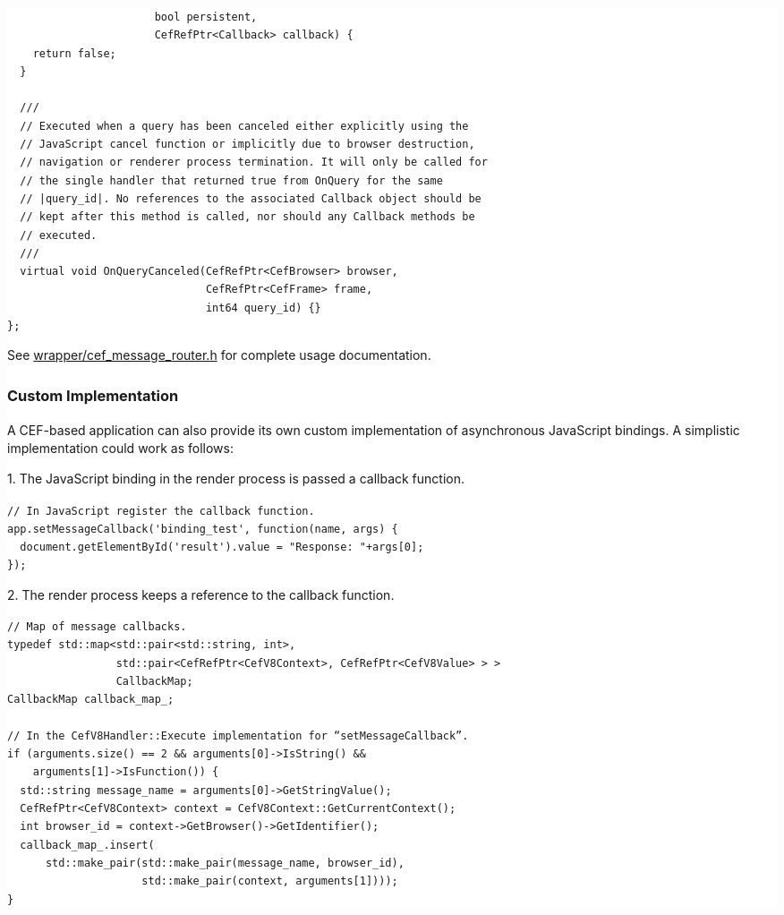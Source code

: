 ```
                       bool persistent,
                       CefRefPtr<Callback> callback) {
    return false;
  }

  ///
  // Executed when a query has been canceled either explicitly using the
  // JavaScript cancel function or implicitly due to browser destruction,
  // navigation or renderer process termination. It will only be called for
  // the single handler that returned true from OnQuery for the same
  // |query_id|. No references to the associated Callback object should be
  // kept after this method is called, nor should any Callback methods be
  // executed.
  ///
  virtual void OnQueryCanceled(CefRefPtr<CefBrowser> browser,
                               CefRefPtr<CefFrame> frame,
                               int64 query_id) {}
};
```

See [wrapper/cef\_message\_router.h](https://bitbucket.org/chromiumembedded/cef/src/master/include/wrapper/cef_message_router.h?at=master) for complete usage documentation.

### Custom Implementation

A CEF-based application can also provide its own custom implementation of asynchronous JavaScript bindings. A simplistic implementation could work as follows:

1\. The JavaScript binding in the render process is passed a callback function.

```
// In JavaScript register the callback function.
app.setMessageCallback('binding_test', function(name, args) {
  document.getElementById('result').value = "Response: "+args[0];
});
```

2\. The render process keeps a reference to the callback function.

```
// Map of message callbacks.
typedef std::map<std::pair<std::string, int>,
                 std::pair<CefRefPtr<CefV8Context>, CefRefPtr<CefV8Value> > >
                 CallbackMap;
CallbackMap callback_map_;

// In the CefV8Handler::Execute implementation for “setMessageCallback”.
if (arguments.size() == 2 && arguments[0]->IsString() &&
    arguments[1]->IsFunction()) {
  std::string message_name = arguments[0]->GetStringValue();
  CefRefPtr<CefV8Context> context = CefV8Context::GetCurrentContext();
  int browser_id = context->GetBrowser()->GetIdentifier();
  callback_map_.insert(
      std::make_pair(std::make_pair(message_name, browser_id),
                     std::make_pair(context, arguments[1])));
}
```

